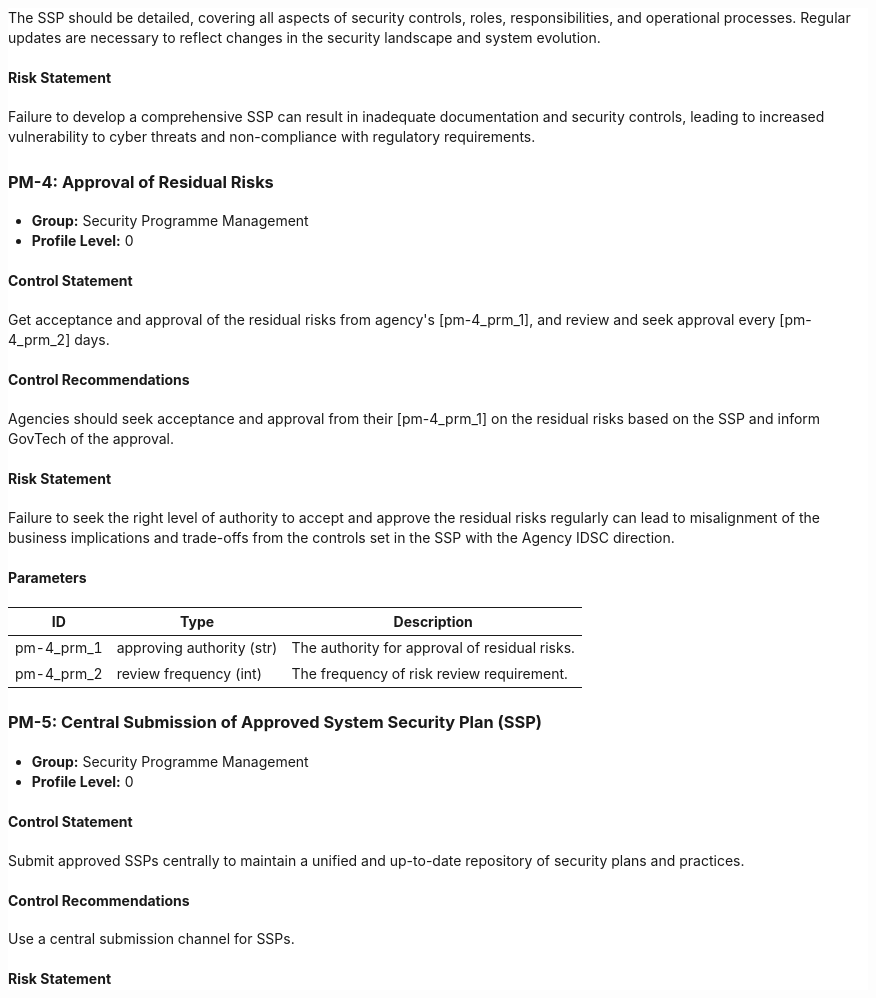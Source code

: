 The SSP should be detailed, covering all aspects of security controls, roles, responsibilities, and operational processes. Regular updates are necessary to reflect changes in the security landscape and system evolution.

#### Risk Statement

Failure to develop a comprehensive SSP can result in inadequate documentation and security controls, leading to increased vulnerability to cyber threats and non-compliance with regulatory requirements.

### PM-4: Approval of Residual Risks

- **Group:** Security Programme Management
- **Profile Level:** 0

#### Control Statement

Get acceptance and approval of the residual risks from agency&#39;s [pm-4_prm_1], and review and seek approval every [pm-4_prm_2] days.

#### Control Recommendations

Agencies should seek acceptance and approval from their [pm-4_prm_1] on the residual risks based on the SSP and inform GovTech of the approval.

#### Risk Statement

Failure to seek the right level of authority to accept and approve the residual risks regularly can lead to misalignment of the business implications and trade-offs from the controls set in the SSP with the Agency IDSC direction.

#### Parameters

|ID        |Type                     |Description                                  |
|----------|-------------------------|---------------------------------------------|
|pm-4_prm_1|approving authority (str)|The authority for approval of residual risks.|
|pm-4_prm_2|review frequency (int)   |The frequency of risk review requirement.    |

### PM-5: Central Submission of Approved System Security Plan (SSP)

- **Group:** Security Programme Management
- **Profile Level:** 0

#### Control Statement

Submit approved SSPs centrally to maintain a unified and up-to-date repository of security plans and practices.

#### Control Recommendations

Use a central submission channel for SSPs.

#### Risk Statement
